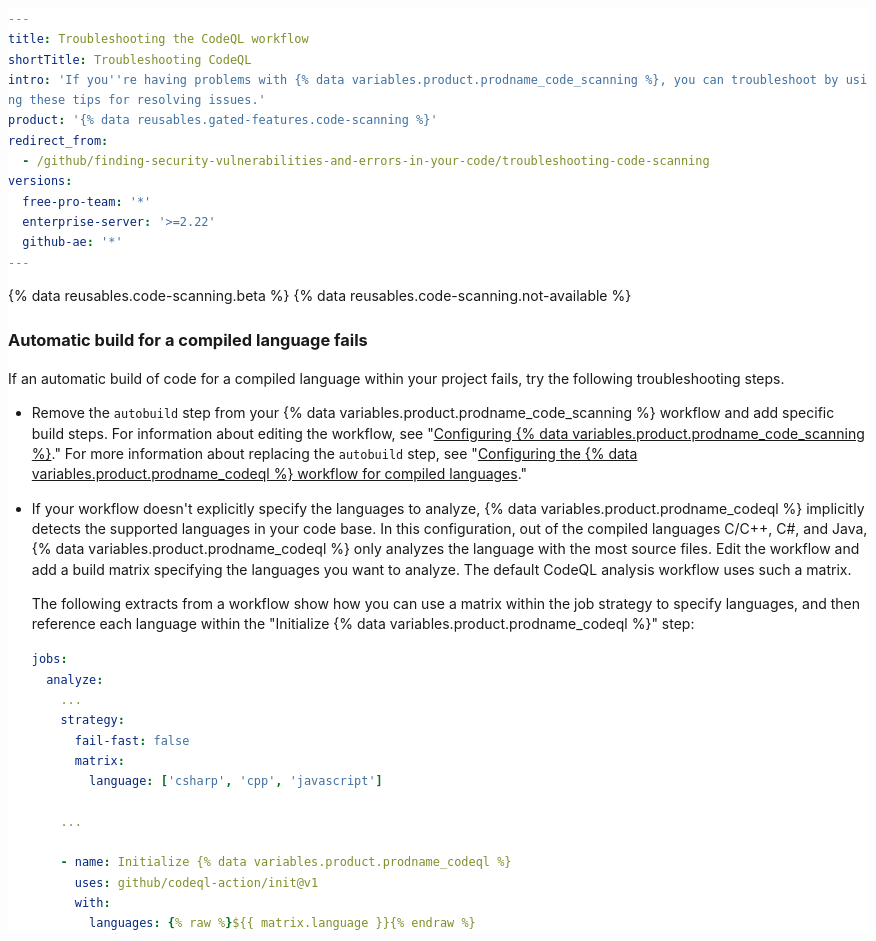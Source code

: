 ```yaml
---
title: Troubleshooting the CodeQL workflow
shortTitle: Troubleshooting CodeQL
intro: 'If you''re having problems with {% data variables.product.prodname_code_scanning %}, you can troubleshoot by using these tips for resolving issues.'
product: '{% data reusables.gated-features.code-scanning %}'
redirect_from:
  - /github/finding-security-vulnerabilities-and-errors-in-your-code/troubleshooting-code-scanning
versions:
  free-pro-team: '*'
  enterprise-server: '>=2.22'
  github-ae: '*'
---
```


{% data reusables.code-scanning.beta %}
{% data reusables.code-scanning.not-available %}

### Automatic build for a compiled language fails

If an automatic build of code for a compiled language within your project fails, try the following troubleshooting steps.

- Remove the `autobuild` step from your {% data variables.product.prodname_code_scanning %} workflow and add specific build steps. For information about editing the workflow, see  "[Configuring {% data variables.product.prodname_code_scanning %}](/github/finding-security-vulnerabilities-and-errors-in-your-code/configuring-code-scanning#editing-a-code-scanning-workflow)." For more information about replacing the `autobuild` step, see "[Configuring the {% data variables.product.prodname_codeql %} workflow for compiled languages](/github/finding-security-vulnerabilities-and-errors-in-your-code/configuring-the-codeql-workflow-for-compiled-languages#adding-build-steps-for-a-compiled-language)."

- If your workflow doesn't explicitly specify the languages to analyze, {% data variables.product.prodname_codeql %} implicitly detects the supported languages in your code base. In this configuration, out of the compiled languages C/C++, C#, and Java, {% data variables.product.prodname_codeql %} only analyzes the language with the most source files. Edit the workflow and add a build matrix specifying the languages you want to analyze. The default CodeQL analysis workflow uses such a matrix. 

  The following extracts from a workflow show how you can use a matrix within the job strategy to specify languages, and then reference each language within the "Initialize {% data variables.product.prodname_codeql %}" step:

  ```yaml
  jobs:
    analyze:
      ...
      strategy:
        fail-fast: false
        matrix:
          language: ['csharp', 'cpp', 'javascript']

      ...

      - name: Initialize {% data variables.product.prodname_codeql %}
        uses: github/codeql-action/init@v1
        with:
          languages: {% raw %}${{ matrix.language }}{% endraw %}
  ```
   